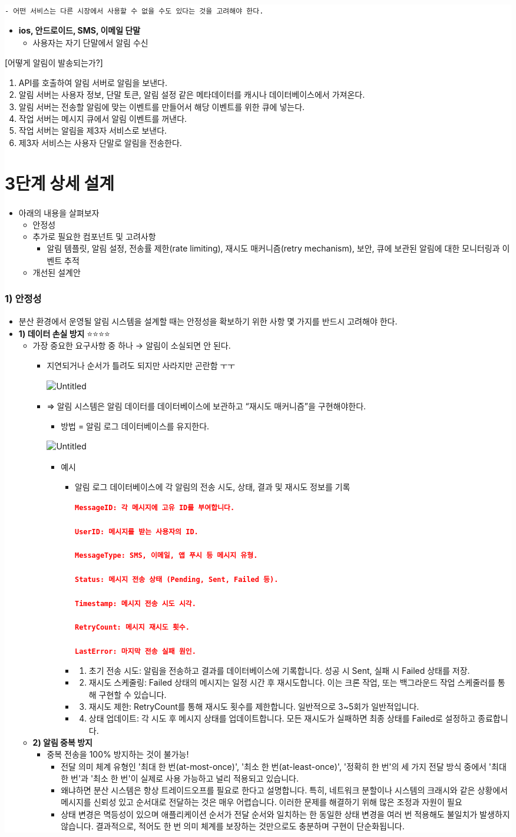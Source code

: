     - 어떤 서비스는 다른 시장에서 사용할 수 없을 수도 있다는 것을 고려해야 한다.
- **ios, 안드로이드, SMS, 이메일 단말**
    - 사용자는 자기 단말에서 알림 수신
    

[어떻게 알림이 발송되는가?]

1. API를 호출하여 알림 서버로 알림을 보낸다.
2. 알림 서버는 사용자 정보, 단말 토큰, 알림 설정 같은 메타데이터를 캐시나 데이터베이스에서 가져온다.
3. 알림 서버는 전송할 알림에 맞는 이벤트를 만들어서 해당 이벤트를 위한 큐에 넣는다.
4. 작업 서버는 메시지 큐에서 알림 이벤트를 꺼낸다.
5. 작업 서버는 알림을 제3자 서비스로 보낸다.
6. 제3자 서비스는 사용자 단말로 알림을 전송한다.

# 3단계 상세 설계

- 아래의 내용을 살펴보자
    - 안정성
    - 추가로 필요한 컴포넌트 및 고려사항
        - 알림 템플릿, 알림 설정, 전송률 제한(rate limiting), 재시도 매커니즘(retry mechanism), 보안, 큐에 보관된 알림에 대한 모니터링과 이벤트 추적
    - 개선된 설계안

### 1) 안정성

- 분산 환경에서 운영될 알림 시스템을 설계할 때는 안정성을 확보하기 위한 사항 몇 가지를 반드시 고려해야 한다.
- **1) 데이터 손실 방지** ⭐⭐⭐⭐
    - 가장 중요한 요구사항 중 하나 → 알림이 소실되면 안 된다.
        - 지연되거나 순서가 틀려도 되지만 사라지만 곤란함 ㅜㅜ
            
            ![Untitled](https://prod-files-secure.s3.us-west-2.amazonaws.com/e2c6ccd4-4439-43db-96e9-e654aaf4aa71/e4373dfe-9e78-4fc1-8b25-3715e7decd97/Untitled.png)
            
        - ⇒ 알림 시스템은 알림 데이터를 데이터베이스에 보관하고  “재시도 매커니즘”을 구현해야한다.
            - 방법 = 알림 로그 데이터베이스를 유지한다.
            
            ![Untitled](https://prod-files-secure.s3.us-west-2.amazonaws.com/e2c6ccd4-4439-43db-96e9-e654aaf4aa71/fd5b3114-55ae-42ff-b3cd-d9321d3df342/Untitled.png)
            
            - 예시
                - 알림 로그 데이터베이스에 각 알림의 전송 시도, 상태, 결과 및 재시도 정보를 기록
                    
                    ```json
                    MessageID: 각 메시지에 고유 ID를 부여합니다.
                    
                    UserID: 메시지를 받는 사용자의 ID.
                    
                    MessageType: SMS, 이메일, 앱 푸시 등 메시지 유형.
                    
                    Status: 메시지 전송 상태 (Pending, Sent, Failed 등).
                    
                    Timestamp: 메시지 전송 시도 시각.
                    
                    RetryCount: 메시지 재시도 횟수.
                    
                    LastError: 마지막 전송 실패 원인.
                    ```
                    
                - 1) 초기 전송 시도: 알림을 전송하고 결과를 데이터베이스에 기록합니다. 성공 시 Sent, 실패 시 Failed 상태를 저장.
                - 2) 재시도 스케줄링: Failed 상태의 메시지는 일정 시간 후 재시도합니다. 이는 크론 작업, 또는 백그라운드 작업 스케줄러를 통해 구현할 수 있습니다.
                - 3) 재시도 제한: RetryCount를 통해 재시도 횟수를 제한합니다. 일반적으로 3~5회가 일반적입니다.
                - 4) 상태 업데이트: 각 시도 후 메시지 상태를 업데이트합니다. 모든 재시도가 실패하면 최종 상태를 Failed로 설정하고 종료합니다.
    - **2) 알림 중복 방지**
        - 중복 전송을 100% 방지하는 것이 불가능!
            - 전달 의미 체계 유형인 '최대 한 번(at-most-once)', '최소 한 번(at-least-once)', '정확히 한 번'의 세 가지 전달 방식 중에서 '최대 한 번'과 '최소 한 번'이 실제로 사용 가능하고 널리 적용되고 있습니다.
            - 왜냐하면 분산 시스템은 항상 트레이드오프를 필요로 한다고 설명합니다. 특히, 네트워크 분할이나 시스템의 크래시와 같은 상황에서 메시지를 신뢰성 있고 순서대로 전달하는 것은 매우 어렵습니다. 이러한 문제를 해결하기 위해 많은 조정과 자원이 필요
            - 상태 변경은 멱등성이 있으며 애플리케이션 순서가 전달 순서와 일치하는 한 동일한 상태 변경을 여러 번 적용해도 불일치가 발생하지 않습니다. 결과적으로, 적어도 한 번 의미 체계를 보장하는 것만으로도 충분하며 구현이 단순화됩니다.